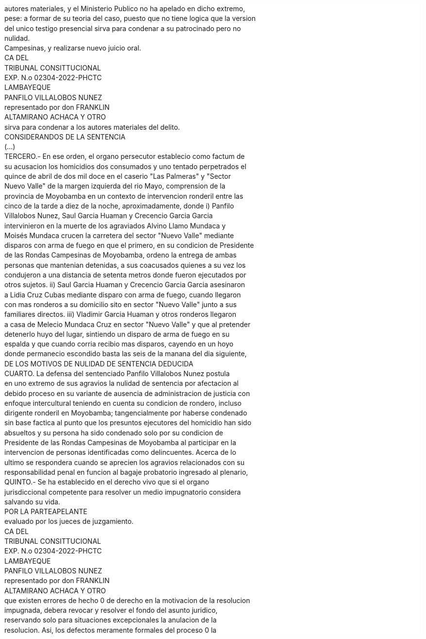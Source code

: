 autores materiales, y el Ministerio Publico no ha apelado en dicho extremo,  
pese: a formar de su teoria del caso, puesto que no tiene logica que la version  
del unico testigo presencial sirva para condenar a su patrocinado pero no  
nulidad.  
Campesinas, y realizarse nuevo juicio oral.  
CA DEL  
TRIBUNAL CONSITTUCIONAL  
EXP. N.o 02304-2022-PHCTC  
LAMBAYEQUE  
PANFILO VILLALOBOS NUNEZ  
representado por don FRANKLIN  
ALTAMIRANO ACHACA Y OTRO  
sirva para condenar a los autores materiales del delito.  
CONSIDERANDOS DE LA SENTENCIA  
(...)  
TERCERO.- En ese orden, el organo persecutor establecio como factum de  
su acusacion los homicidios dos consumados y uno tentado perpetrados el  
quince de abril de dos mil doce en el caserio "Las Palmeras" y "Sector  
Nuevo Valle" de la margen izquierda del rio Mayo, comprension de la  
provincia de Moyobamba en un contexto de intervencion ronderil entre las  
cinco de la tarde a diez de la noche, aproximadamente, donde i) Panfilo  
Villalobos Nunez, Saul Garcia Huaman y Crecencio Garcia Garcia  
intervinieron en la muerte de los agraviados Alvino Llamo Mundaca y  
Moisés Mundaca crucen la carretera del sector "Nuevo Valle" mediante  
disparos con arma de fuego en que el primero, en su condicion de Presidente  
de las Rondas Campesinas de Moyobamba, ordeno la entrega de ambas  
personas que mantenian detenidas, a sus coacusados quienes a su vez los  
condujeron a una distancia de setenta metros donde fueron ejecutados por  
otros sujetos. ii) Saul Garcia Huaman y Crecencio Garcia Garcia asesinaron  
a Lidia Cruz Cubas mediante disparo con arma de fuego, cuando llegaron  
con mas ronderos a su domicilio sito en sector "Nuevo Valle" junto a sus  
familiares directos. iii) Vladimir Garcia Huaman y otros ronderos llegaron  
a casa de Melecio Mundaca Cruz en sector "Nuevo Valle" y que al pretender  
detenerlo huyo del lugar, sintiendo un disparo de arma de fuego en su  
espalda y que cuando corria recibio mas disparos, cayendo en un hoyo  
donde permanecio escondido basta las seis de la manana del dia siguiente,  
DE LOS MOTIVOS DE NULIDAD DE SENTENCIA DEDUCIDA  
CUARTO. La defensa del sentenciado Panfilo Villalobos Nunez postula  
en uno extremo de sus agravios la nulidad de sentencia por afectacion al  
debido proceso en su variante de ausencia de administracion de justicia con  
enfoque intercultural teniendo en cuenta su condicion de rondero, incluso  
dirigente ronderil en Moyobamba; tangencialmente por haberse condenado  
sin base factica al punto que los presuntos ejecutores del homicidio han sido  
absueltos y su persona ha sido condenado solo por su condicion de  
Presidente de las Rondas Campesinas de Moyobamba al participar en la  
intervencion de personas identificadas como delincuentes. Acerca de lo  
ultimo se respondera cuando se aprecien los agravios relacionados con su  
responsabilidad penal en funcion al bagaje probatorio ingresado al plenario,  
QUINTO.- Se ha establecido en el derecho vivo que si el organo  
jurisdiccional competente para resolver un medio impugnatorio considera  
salvando su vida.  
POR LA PARTEAPELANTE  
evaluado por los jueces de juzgamiento.  
CA DEL  
TRIBUNAL CONSITTUCIONAL  
EXP. N.o 02304-2022-PHCTC  
LAMBAYEQUE  
PANFILO VILLALOBOS NUNEZ  
representado por don FRANKLIN  
ALTAMIRANO ACHACA Y OTRO  
que existen errores de hecho 0 de derecho en la motivacion de la resolucion  
impugnada, debera revocar y resolver el fondo del asunto juridico,  
reservando solo para situaciones excepcionales la anulacion de la  
resolucion. Asi, los defectos meramente formales del proceso 0 la  